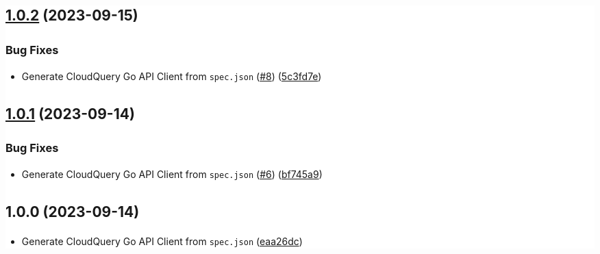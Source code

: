 ## [1.0.2](https://github.com/cloudquery/cloudquery-api-go/compare/v1.0.1...v1.0.2) (2023-09-15)


### Bug Fixes

* Generate CloudQuery Go API Client from `spec.json` ([#8](https://github.com/cloudquery/cloudquery-api-go/issues/8)) ([5c3fd7e](https://github.com/cloudquery/cloudquery-api-go/commit/5c3fd7eefd2824ca7fbe28b640f0acd921381f0b))

## [1.0.1](https://github.com/cloudquery/cloudquery-api-go/compare/v1.0.0...v1.0.1) (2023-09-14)


### Bug Fixes

* Generate CloudQuery Go API Client from `spec.json` ([#6](https://github.com/cloudquery/cloudquery-api-go/issues/6)) ([bf745a9](https://github.com/cloudquery/cloudquery-api-go/commit/bf745a932f0af962a2922e9deb8572884385c261))

## 1.0.0 (2023-09-14)

* Generate CloudQuery Go API Client from `spec.json` ([eaa26dc](https://github.com/cloudquery/cloudquery-api-go/commit/eaa26dc40c4e3b06414536a7d4686eeff66d1316))

